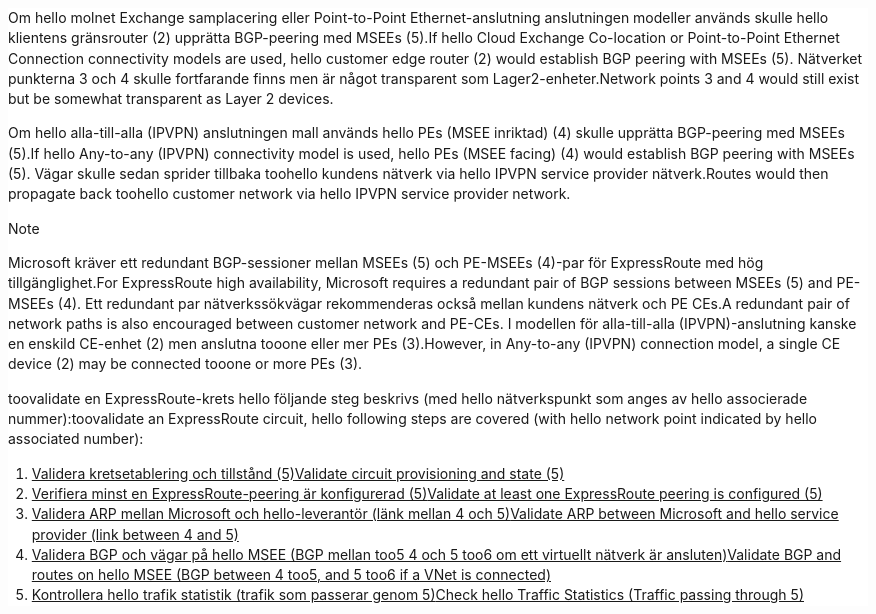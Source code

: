 <span data-ttu-id="33998-129">Om hello molnet Exchange samplacering eller Point-to-Point Ethernet-anslutning anslutningen modeller används skulle hello klientens gränsrouter (2) upprätta BGP-peering med MSEEs (5).</span><span class="sxs-lookup"><span data-stu-id="33998-129">If hello Cloud Exchange Co-location or Point-to-Point Ethernet Connection connectivity models are used, hello customer edge router (2) would establish BGP peering with MSEEs (5).</span></span> <span data-ttu-id="33998-130">Nätverket punkterna 3 och 4 skulle fortfarande finns men är något transparent som Lager2-enheter.</span><span class="sxs-lookup"><span data-stu-id="33998-130">Network points 3 and 4 would still exist but be somewhat transparent as Layer 2 devices.</span></span>

<span data-ttu-id="33998-131">Om hello alla-till-alla (IPVPN) anslutningen mall används hello PEs (MSEE inriktad) (4) skulle upprätta BGP-peering med MSEEs (5).</span><span class="sxs-lookup"><span data-stu-id="33998-131">If hello Any-to-any (IPVPN) connectivity model is used, hello PEs (MSEE facing) (4) would establish BGP peering with MSEEs (5).</span></span> <span data-ttu-id="33998-132">Vägar skulle sedan sprider tillbaka toohello kundens nätverk via hello IPVPN service provider nätverk.</span><span class="sxs-lookup"><span data-stu-id="33998-132">Routes would then propagate back toohello customer network via hello IPVPN service provider network.</span></span>

>[!NOTE]
><span data-ttu-id="33998-133">Microsoft kräver ett redundant BGP-sessioner mellan MSEEs (5) och PE-MSEEs (4)-par för ExpressRoute med hög tillgänglighet.</span><span class="sxs-lookup"><span data-stu-id="33998-133">For ExpressRoute high availability, Microsoft requires a redundant pair of BGP sessions between MSEEs (5) and PE-MSEEs (4).</span></span> <span data-ttu-id="33998-134">Ett redundant par nätverkssökvägar rekommenderas också mellan kundens nätverk och PE CEs.</span><span class="sxs-lookup"><span data-stu-id="33998-134">A redundant pair of network paths is also encouraged between customer network and PE-CEs.</span></span> <span data-ttu-id="33998-135">I modellen för alla-till-alla (IPVPN)-anslutning kanske en enskild CE-enhet (2) men anslutna tooone eller mer PEs (3).</span><span class="sxs-lookup"><span data-stu-id="33998-135">However, in Any-to-any (IPVPN) connection model, a single CE device (2) may be connected tooone or more PEs (3).</span></span>
>
>

<span data-ttu-id="33998-136">toovalidate en ExpressRoute-krets hello följande steg beskrivs (med hello nätverkspunkt som anges av hello associerade nummer):</span><span class="sxs-lookup"><span data-stu-id="33998-136">toovalidate an ExpressRoute circuit, hello following steps are covered (with hello network point indicated by hello associated number):</span></span>
1. [<span data-ttu-id="33998-137">Validera kretsetablering och tillstånd (5)</span><span class="sxs-lookup"><span data-stu-id="33998-137">Validate circuit provisioning and state (5)</span></span>](#validate-circuit-provisioning-and-state)
2. [<span data-ttu-id="33998-138">Verifiera minst en ExpressRoute-peering är konfigurerad (5)</span><span class="sxs-lookup"><span data-stu-id="33998-138">Validate at least one ExpressRoute peering is configured (5)</span></span>](#validate-peering-configuration)
3. [<span data-ttu-id="33998-139">Validera ARP mellan Microsoft och hello-leverantör (länk mellan 4 och 5)</span><span class="sxs-lookup"><span data-stu-id="33998-139">Validate ARP between Microsoft and hello service provider (link between 4 and 5)</span></span>](#validate-arp-between-microsoft-and-the-service-provider)
4. [<span data-ttu-id="33998-140">Validera BGP och vägar på hello MSEE (BGP mellan too5 4 och 5 too6 om ett virtuellt nätverk är ansluten)</span><span class="sxs-lookup"><span data-stu-id="33998-140">Validate BGP and routes on hello MSEE (BGP between 4 too5, and 5 too6 if a VNet is connected)</span></span>](#validate-bgp-and-routes-on-the-msee)
5. [<span data-ttu-id="33998-141">Kontrollera hello trafik statistik (trafik som passerar genom 5)</span><span class="sxs-lookup"><span data-stu-id="33998-141">Check hello Traffic Statistics (Traffic passing through 5)</span></span>](#check-the-traffic-statistics)


[1]: ./media/expressroute-troubleshooting-expressroute-overview/expressroute-logical-diagram.png "Logisk Expressroute-anslutning"
[2]: ./media/expressroute-troubleshooting-expressroute-overview/portal-all-resources.png "Ikon för alla resurser"
[3]: ./media/expressroute-troubleshooting-expressroute-overview/portal-overview.png "Översikt över ikonen"
[4]: ./media/expressroute-troubleshooting-expressroute-overview/portal-circuit-status.png "ExpressRoute Essentials exempel skärmbild"
[5]: ./media/expressroute-troubleshooting-expressroute-overview/portal-private-peering.png "ExpressRoute Essentials exempel skärmbild"
[Support]: https://portal.azure.com/?#blade/Microsoft_Azure_Support/HelpAndSupportBlade
[CreateCircuit]: https://docs.microsoft.com/azure/expressroute/expressroute-howto-circuit-portal-resource-manager 
[CreatePeering]: https://docs.microsoft.com/azure/expressroute/expressroute-howto-routing-portal-resource-manager
[OldPortal]: https://manage.windowsazure.com
[ARP]: https://docs.microsoft.com/en-us/azure/expressroute/expressroute-troubleshooting-arp-resource-manager
